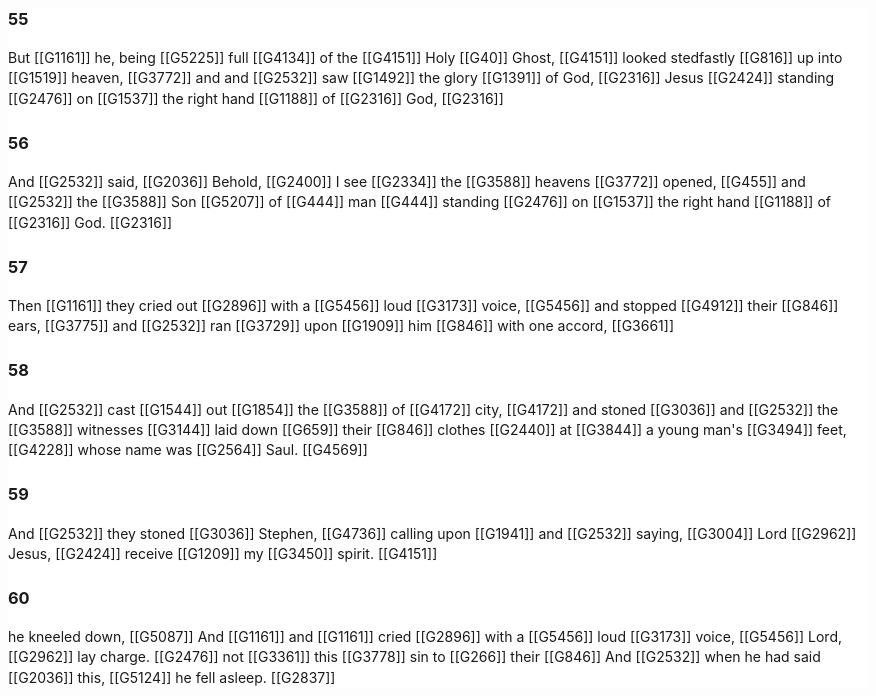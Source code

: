 ### 55
But [[G1161]] he, being [[G5225]] full [[G4134]] of the [[G4151]] Holy [[G40]] Ghost, [[G4151]] looked stedfastly [[G816]] up into [[G1519]] heaven, [[G3772]] and and [[G2532]] saw [[G1492]] the glory [[G1391]] of God, [[G2316]] Jesus [[G2424]] standing [[G2476]] on [[G1537]] the right hand [[G1188]] of [[G2316]] God, [[G2316]]

### 56
And [[G2532]] said, [[G2036]] Behold, [[G2400]] I see [[G2334]] the [[G3588]] heavens [[G3772]] opened, [[G455]] and [[G2532]] the [[G3588]] Son [[G5207]] of [[G444]] man [[G444]] standing [[G2476]] on [[G1537]] the right hand [[G1188]] of [[G2316]] God. [[G2316]]

### 57
Then [[G1161]] they cried out [[G2896]] with a [[G5456]] loud [[G3173]] voice, [[G5456]] and stopped [[G4912]] their [[G846]] ears, [[G3775]] and [[G2532]] ran [[G3729]] upon [[G1909]] him [[G846]] with one accord, [[G3661]]

### 58
And [[G2532]] cast [[G1544]] out [[G1854]] the [[G3588]] of [[G4172]] city, [[G4172]] and stoned [[G3036]] and [[G2532]] the [[G3588]] witnesses [[G3144]] laid down [[G659]] their [[G846]] clothes [[G2440]] at [[G3844]] a young man's [[G3494]] feet, [[G4228]] whose name was [[G2564]] Saul. [[G4569]]

### 59
And [[G2532]] they stoned [[G3036]] Stephen, [[G4736]] calling upon [[G1941]] and [[G2532]] saying, [[G3004]] Lord [[G2962]] Jesus, [[G2424]] receive [[G1209]] my [[G3450]] spirit. [[G4151]]

### 60
he kneeled down, [[G5087]] And [[G1161]] and [[G1161]] cried [[G2896]] with a [[G5456]] loud [[G3173]] voice, [[G5456]] Lord, [[G2962]] lay charge. [[G2476]] not [[G3361]] this [[G3778]] sin to [[G266]] their [[G846]] And [[G2532]] when he had said [[G2036]] this, [[G5124]] he fell asleep. [[G2837]]